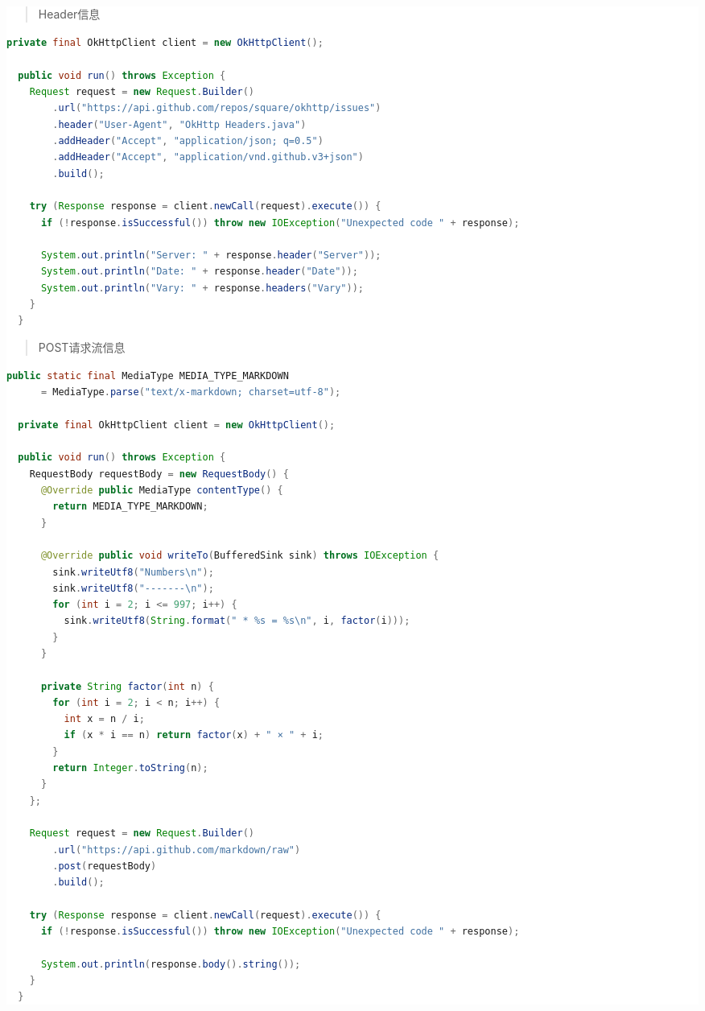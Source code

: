  > Header信息
 
```java
private final OkHttpClient client = new OkHttpClient();

  public void run() throws Exception {
    Request request = new Request.Builder()
        .url("https://api.github.com/repos/square/okhttp/issues")
        .header("User-Agent", "OkHttp Headers.java")
        .addHeader("Accept", "application/json; q=0.5")
        .addHeader("Accept", "application/vnd.github.v3+json")
        .build();

    try (Response response = client.newCall(request).execute()) {
      if (!response.isSuccessful()) throw new IOException("Unexpected code " + response);

      System.out.println("Server: " + response.header("Server"));
      System.out.println("Date: " + response.header("Date"));
      System.out.println("Vary: " + response.headers("Vary"));
    }
  }
```

 > POST请求流信息
 
```java
public static final MediaType MEDIA_TYPE_MARKDOWN
      = MediaType.parse("text/x-markdown; charset=utf-8");

  private final OkHttpClient client = new OkHttpClient();

  public void run() throws Exception {
    RequestBody requestBody = new RequestBody() {
      @Override public MediaType contentType() {
        return MEDIA_TYPE_MARKDOWN;
      }

      @Override public void writeTo(BufferedSink sink) throws IOException {
        sink.writeUtf8("Numbers\n");
        sink.writeUtf8("-------\n");
        for (int i = 2; i <= 997; i++) {
          sink.writeUtf8(String.format(" * %s = %s\n", i, factor(i)));
        }
      }

      private String factor(int n) {
        for (int i = 2; i < n; i++) {
          int x = n / i;
          if (x * i == n) return factor(x) + " × " + i;
        }
        return Integer.toString(n);
      }
    };

    Request request = new Request.Builder()
        .url("https://api.github.com/markdown/raw")
        .post(requestBody)
        .build();

    try (Response response = client.newCall(request).execute()) {
      if (!response.isSuccessful()) throw new IOException("Unexpected code " + response);

      System.out.println(response.body().string());
    }
  }
```